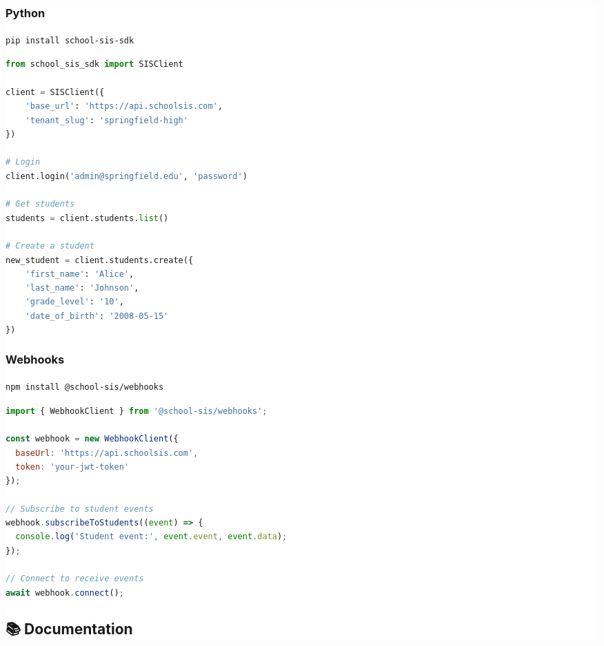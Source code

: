 ### Python

```bash
pip install school-sis-sdk
```

```python
from school_sis_sdk import SISClient

client = SISClient({
    'base_url': 'https://api.schoolsis.com',
    'tenant_slug': 'springfield-high'
})

# Login
client.login('admin@springfield.edu', 'password')

# Get students
students = client.students.list()

# Create a student
new_student = client.students.create({
    'first_name': 'Alice',
    'last_name': 'Johnson',
    'grade_level': '10',
    'date_of_birth': '2008-05-15'
})
```

### Webhooks

```bash
npm install @school-sis/webhooks
```

```javascript
import { WebhookClient } from '@school-sis/webhooks';

const webhook = new WebhookClient({
  baseUrl: 'https://api.schoolsis.com',
  token: 'your-jwt-token'
});

// Subscribe to student events
webhook.subscribeToStudents((event) => {
  console.log('Student event:', event.event, event.data);
});

// Connect to receive events
await webhook.connect();
```

## 📚 Documentation
